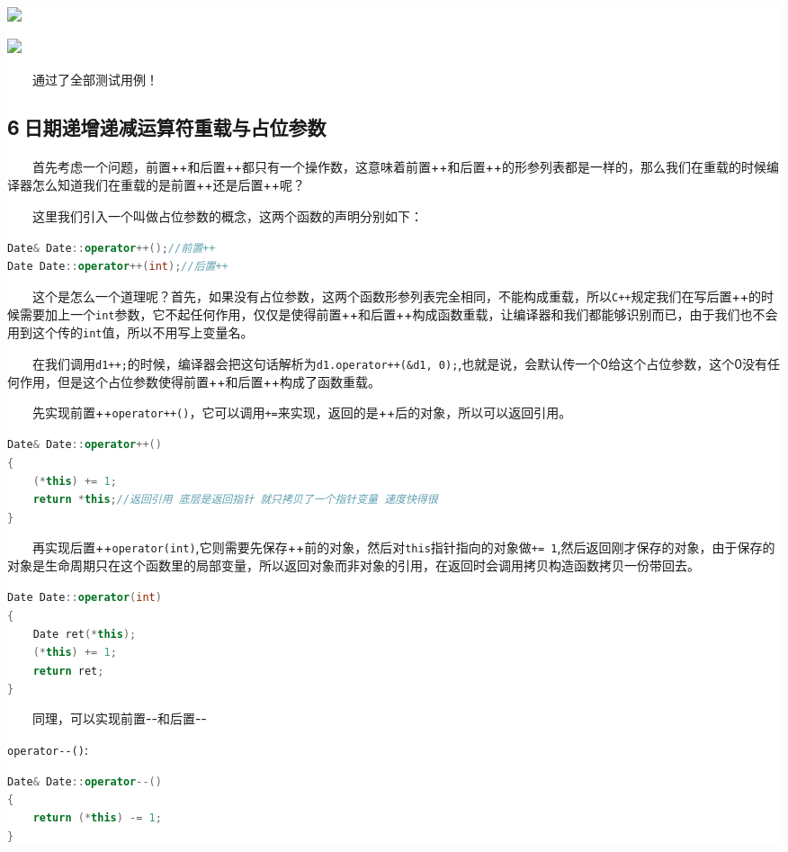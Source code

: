 ![](https://router-picture-bed.oss-cn-chengdu.aliyuncs.com/img/img/20220117153422.png)

![](https://router-picture-bed.oss-cn-chengdu.aliyuncs.com/img/img/20220117153458.png)

&emsp;&emsp;通过了全部测试用例！



## 6 日期递增递减运算符重载与占位参数

&emsp;&emsp;首先考虑一个问题，前置++和后置++都只有一个操作数，这意味着前置++和后置++的形参列表都是一样的，那么我们在重载的时候编译器怎么知道我们在重载的是前置++还是后置++呢？

&emsp;&emsp;这里我们引入一个叫做占位参数的概念，这两个函数的声明分别如下：

```cpp
Date& Date::operator++();//前置++
Date Date::operator++(int);//后置++
```

&emsp;&emsp;这个是怎么一个道理呢？首先，如果没有占位参数，这两个函数形参列表完全相同，不能构成重载，所以``C++``规定我们在写后置++的时候需要加上一个``int``参数，它不起任何作用，仅仅是使得前置++和后置++构成函数重载，让编译器和我们都能够识别而已，由于我们也不会用到这个传的``int``值，所以不用写上变量名。

&emsp;&emsp;在我们调用``d1++;``的时候，编译器会把这句话解析为``d1.operator++(&d1, 0);``,也就是说，会默认传一个0给这个占位参数，这个0没有任何作用，但是这个占位参数使得前置++和后置++构成了函数重载。

&emsp;&emsp;先实现前置++``operator++()``，它可以调用``+=``来实现，返回的是++后的对象，所以可以返回引用。

```cpp
Date& Date::operator++()
{
	(*this) += 1;
	return *this;//返回引用 底层是返回指针 就只拷贝了一个指针变量 速度快得很
}
```

&emsp;&emsp;再实现后置++``operator(int)``,它则需要先保存++前的对象，然后对``this``指针指向的对象做``+= 1``,然后返回刚才保存的对象，由于保存的对象是生命周期只在这个函数里的局部变量，所以返回对象而非对象的引用，在返回时会调用拷贝构造函数拷贝一份带回去。

```cpp
Date Date::operator(int)
{
    Date ret(*this);
    (*this) += 1;
    return ret;
}
```

&emsp;&emsp;同理，可以实现前置--和后置--

``operator--()``:

```cpp
Date& Date::operator--()
{
	return (*this) -= 1;
}
```
